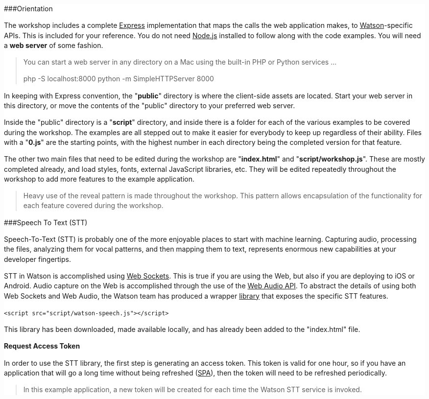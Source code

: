 ###Orientation

The workshop includes a complete [Express](http://expressjs.com/) implementation that maps the calls the web application makes, to [Watson](https://www.ibm.com/watson/developercloud/)-specific APIs. This is included for your reference. You do not need [Node.js](https://nodejs.org/en/) installed to follow along with the code examples. You will need a **web server** of some fashion. 

> You can start a web server in any directory on a Mac using the built-in PHP or Python services ...
> 
> php -S localhost:8000
> python -m SimpleHTTPServer 8000

In keeping with Express convention, the "**public**" directory is where the client-side assets are located. Start your web server in this directory, or move the contents of the "public" directory to your preferred web server. 

Inside the "public" directory is a "**script**" directory, and inside there is a folder for each of the various examples to be covered during the workshop. The examples are all stepped out to make it easier for everybody to keep up regardless of their ability. Files with a "**0.js**" are the starting points, with the highest number in each directory being the completed version for that feature.

The other two main files that need to be edited during the workshop are "**index.html**" and "**script/workshop.js**". These are mostly completed already, and load styles, fonts, external JavaScript libraries, etc. They will be edited repeatedly throughout the workshop to add more features to the example application.

> Heavy use of the reveal pattern is made throughout the workshop. This pattern allows encapsulation of the functionality for each feature covered during the workshop. 

###Speech To Text (STT)

Speech-To-Text (STT) is probably one of the more enjoyable places to start with machine learning. Capturing audio, processing the files, analyzing them for vocal patterns, and then mapping them to text, represents enormous new capabilities at your developer fingertips.

STT in Watson is accomplished using [Web Sockets](http://caniuse.com/#feat=websockets). This is true if you are using the Web, but also if you are deploying to iOS or Android. Audio capture on the Web is accomplished through the use of the [Web Audio API](http://caniuse.com/#feat=audio-api). To abstract the details of using both Web Sockets and Web Audio, the Watson team has produced a wrapper [library](https://github.com/watson-developer-cloud/speech-javascript-sdk) that exposes the specific STT features.

    <script src="script/watson-speech.js"></script>

This library has been downloaded, made available locally, and has already been added to the "index.html" file.

**Request Access Token**

In order to use the STT library, the first step is generating an access token. This token is valid for one hour, so if you have an application that will go a long time without being refreshed ([SPA](https://en.wikipedia.org/wiki/Single-page_application)), then the token will need to be refreshed periodically. 

> In this example application, a new token will be created for each time the Watson STT service is invoked. 
